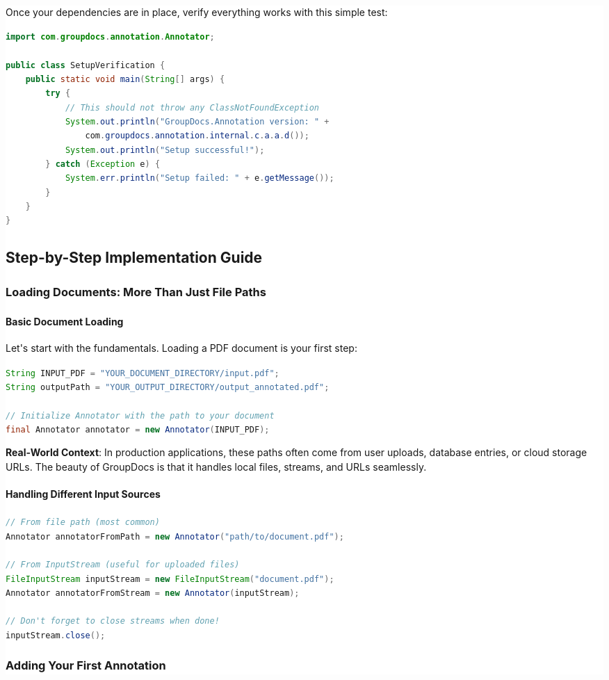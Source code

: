 Once your dependencies are in place, verify everything works with this simple test:

```java
import com.groupdocs.annotation.Annotator;

public class SetupVerification {
    public static void main(String[] args) {
        try {
            // This should not throw any ClassNotFoundException
            System.out.println("GroupDocs.Annotation version: " + 
                com.groupdocs.annotation.internal.c.a.a.d());
            System.out.println("Setup successful!");
        } catch (Exception e) {
            System.err.println("Setup failed: " + e.getMessage());
        }
    }
}
```

## Step-by-Step Implementation Guide

### Loading Documents: More Than Just File Paths

#### Basic Document Loading

Let's start with the fundamentals. Loading a PDF document is your first step:

```java
String INPUT_PDF = "YOUR_DOCUMENT_DIRECTORY/input.pdf";
String outputPath = "YOUR_OUTPUT_DIRECTORY/output_annotated.pdf";

// Initialize Annotator with the path to your document
final Annotator annotator = new Annotator(INPUT_PDF);
```

**Real-World Context**: In production applications, these paths often come from user uploads, database entries, or cloud storage URLs. The beauty of GroupDocs is that it handles local files, streams, and URLs seamlessly.

#### Handling Different Input Sources

```java
// From file path (most common)
Annotator annotatorFromPath = new Annotator("path/to/document.pdf");

// From InputStream (useful for uploaded files)
FileInputStream inputStream = new FileInputStream("document.pdf");
Annotator annotatorFromStream = new Annotator(inputStream);

// Don't forget to close streams when done!
inputStream.close();
```

### Adding Your First Annotation
